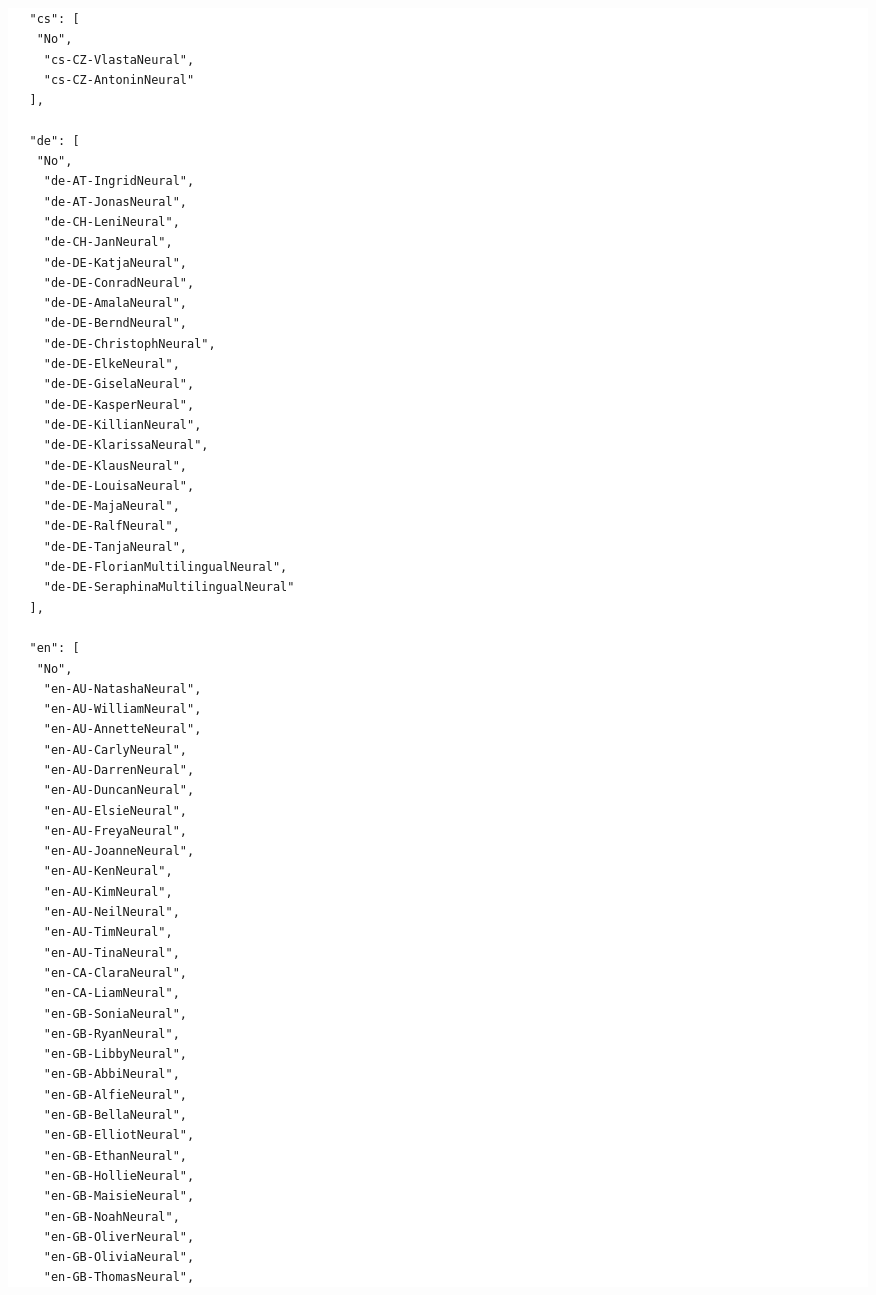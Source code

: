 ```
   "cs": [
    "No",
     "cs-CZ-VlastaNeural",
     "cs-CZ-AntoninNeural"
   ],

   "de": [
    "No",
     "de-AT-IngridNeural",
     "de-AT-JonasNeural",
     "de-CH-LeniNeural",
     "de-CH-JanNeural",
     "de-DE-KatjaNeural",
     "de-DE-ConradNeural",
     "de-DE-AmalaNeural",
     "de-DE-BerndNeural",
     "de-DE-ChristophNeural",
     "de-DE-ElkeNeural",
     "de-DE-GiselaNeural",
     "de-DE-KasperNeural",
     "de-DE-KillianNeural",
     "de-DE-KlarissaNeural",
     "de-DE-KlausNeural",
     "de-DE-LouisaNeural",
     "de-DE-MajaNeural",
     "de-DE-RalfNeural",
     "de-DE-TanjaNeural",
     "de-DE-FlorianMultilingualNeural",
     "de-DE-SeraphinaMultilingualNeural"
   ],

   "en": [
    "No",
     "en-AU-NatashaNeural",
     "en-AU-WilliamNeural",
     "en-AU-AnnetteNeural",
     "en-AU-CarlyNeural",
     "en-AU-DarrenNeural",
     "en-AU-DuncanNeural",
     "en-AU-ElsieNeural",
     "en-AU-FreyaNeural",
     "en-AU-JoanneNeural",
     "en-AU-KenNeural",
     "en-AU-KimNeural",
     "en-AU-NeilNeural",
     "en-AU-TimNeural",
     "en-AU-TinaNeural",
     "en-CA-ClaraNeural",
     "en-CA-LiamNeural",
     "en-GB-SoniaNeural",
     "en-GB-RyanNeural",
     "en-GB-LibbyNeural",
     "en-GB-AbbiNeural",
     "en-GB-AlfieNeural",
     "en-GB-BellaNeural",
     "en-GB-ElliotNeural",
     "en-GB-EthanNeural",
     "en-GB-HollieNeural",
     "en-GB-MaisieNeural",
     "en-GB-NoahNeural",
     "en-GB-OliverNeural",
     "en-GB-OliviaNeural",
     "en-GB-ThomasNeural",
```